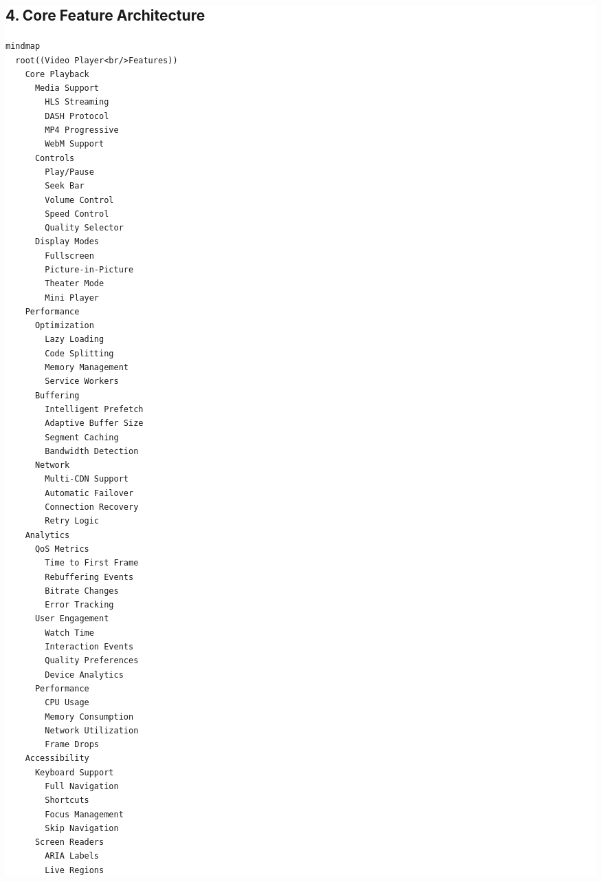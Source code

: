
## 4. Core Feature Architecture

```mermaid
mindmap
  root((Video Player<br/>Features))
    Core Playback
      Media Support
        HLS Streaming
        DASH Protocol
        MP4 Progressive
        WebM Support
      Controls
        Play/Pause
        Seek Bar
        Volume Control
        Speed Control
        Quality Selector
      Display Modes
        Fullscreen
        Picture-in-Picture
        Theater Mode
        Mini Player
    Performance
      Optimization
        Lazy Loading
        Code Splitting
        Memory Management
        Service Workers
      Buffering
        Intelligent Prefetch
        Adaptive Buffer Size
        Segment Caching
        Bandwidth Detection
      Network
        Multi-CDN Support
        Automatic Failover
        Connection Recovery
        Retry Logic
    Analytics
      QoS Metrics
        Time to First Frame
        Rebuffering Events
        Bitrate Changes
        Error Tracking
      User Engagement
        Watch Time
        Interaction Events
        Quality Preferences
        Device Analytics
      Performance
        CPU Usage
        Memory Consumption
        Network Utilization
        Frame Drops
    Accessibility
      Keyboard Support
        Full Navigation
        Shortcuts
        Focus Management
        Skip Navigation
      Screen Readers
        ARIA Labels
        Live Regions
```